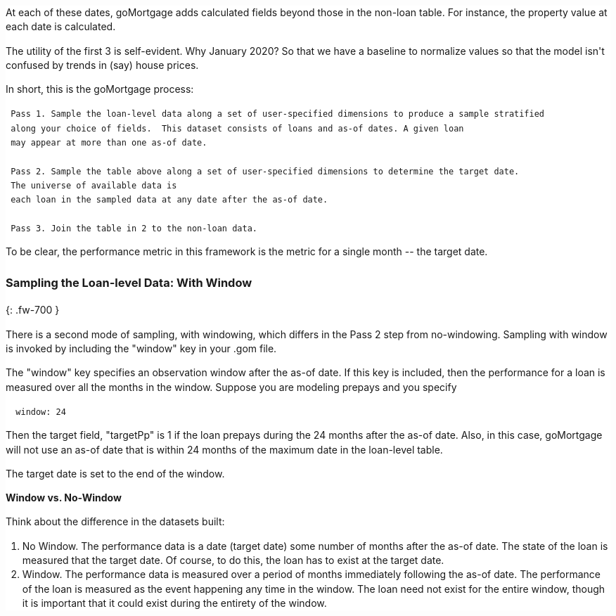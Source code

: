 At each of these dates, goMortgage adds calculated fields beyond those in the non-loan table. 
For instance, the property value at each date is calculated.

The utility of the first 3 is self-evident.  Why January 2020? So that we have a baseline to normalize
values so that the model isn't confused by trends in (say) house prices.

In short, this is the goMortgage process:

     Pass 1. Sample the loan-level data along a set of user-specified dimensions to produce a sample stratified
     along your choice of fields.  This dataset consists of loans and as-of dates. A given loan
     may appear at more than one as-of date.

     Pass 2. Sample the table above along a set of user-specified dimensions to determine the target date.
     The universe of available data is
     each loan in the sampled data at any date after the as-of date.

     Pass 3. Join the table in 2 to the non-loan data.

To be clear, the performance metric in this framework is the metric for a single month -- the target date.

### Sampling the Loan-level Data: With Window
{: .fw-700 }

There is a second mode of sampling, with windowing, which differs in the Pass 2 step from no-windowing.
Sampling with window is invoked by including the "window" key in your .gom file.

The "window" key specifies an observation window after the as-of date.  If this key is included,
then the performance for a loan is measured over all the months in the window.  Suppose you are modeling
prepays and you specify

      window: 24

Then the target field, "targetPp" is 1 if the loan prepays during the 24 months after the as-of date.
Also, in this case, goMortgage will not use an as-of date that is within 24 months of the maximum date in the
loan-level table.

The target date is set to the end of the window.


**Window vs. No-Window**

Think about the difference in the datasets built:

1. No Window. The performance data is a date (target date) some number of months after the as-of date. The state of
the loan is measured that the target date.  Of course, to do this, the loan has to exist at the target date.
2. Window. The performance data is measured over a period of months immediately following the as-of date. The performance
of the loan is measured as the event happening any time in the window.  The loan need not exist for the entire
window, though it is important that it could exist during the entirety of the window.
